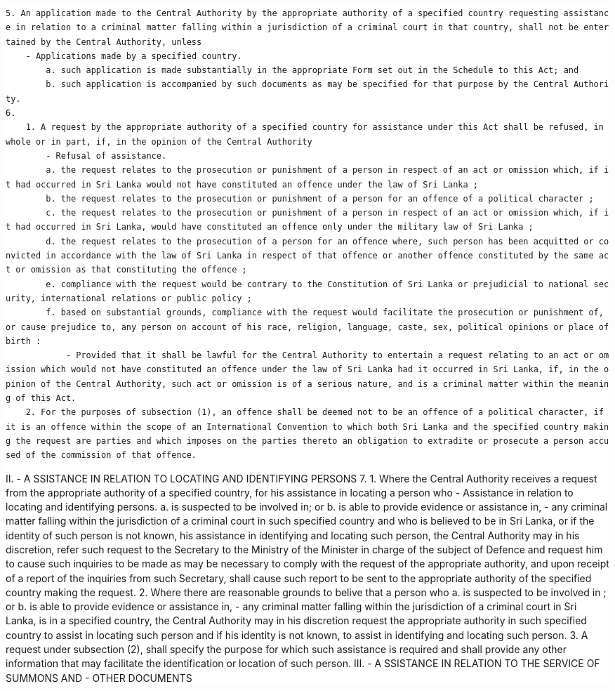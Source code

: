     5. An application made to the Central Authority by the appropriate authority of a specified country requesting assistance in relation to a criminal matter falling within a jurisdiction of a criminal court in that country, shall not be entertained by the Central Authority, unless
        - Applications made by a specified country.
            a. such application is made substantially in the appropriate Form set out in the Schedule to this Act; and
            b. such application is accompanied by such documents as may be specified for that purpose by the Central Authority.
    6. 
        1. A request by the appropriate authority of a specified country for assistance under this Act shall be refused, in whole or in part, if, in the opinion of the Central Authority
            - Refusal of assistance.
            a. the request relates to the prosecution or punishment of a person in respect of an act or omission which, if it had occurred in Sri Lanka would not have constituted an offence under the law of Sri Lanka ;
            b. the request relates to the prosecution or punishment of a person for an offence of a political character ;
            c. the request relates to the prosecution or punishment of a person in respect of an act or omission which, if it had occurred in Sri Lanka, would have constituted an offence only under the military law of Sri Lanka ;
            d. the request relates to the prosecution of a person for an offence where, such person has been acquitted or convicted in accordance with the law of Sri Lanka in respect of that offence or another offence constituted by the same act or omission as that constituting the offence ;
            e. compliance with the request would be contrary to the Constitution of Sri Lanka or prejudicial to national security, international relations or public policy ;
            f. based on substantial grounds, compliance with the request would facilitate the prosecution or punishment of, or cause prejudice to, any person on account of his race, religion, language, caste, sex, political opinions or place of birth :
                - Provided that it shall be lawful for the Central Authority to entertain a request relating to an act or omission which would not have constituted an offence under the law of Sri Lanka had it occurred in Sri Lanka, if, in the opinion of the Central Authority, such act or omission is of a serious nature, and is a criminal matter within the meaning of this Act.
        2. For the purposes of subsection (1), an offence shall be deemed not to be an offence of a political character, if it is an offence within the scope of an International Convention to which both Sri Lanka and the specified country making the request are parties and which imposes on the parties thereto an obligation to extradite or prosecute a person accused of the commission of that offence.
II. 
    - A SSISTANCE   IN   RELATION   TO   LOCATING   AND   IDENTIFYING   PERSONS
    7. 
        1. Where the Central Authority receives a request from the appropriate authority of a specified country, for his assistance in locating a person who
            - Assistance in relation to locating and identifying persons.
            a. is suspected to be involved in; or
            b. is able to provide evidence or assistance in,
                - any criminal matter falling within the jurisdiction of a criminal court in such specified country and who is believed to be in Sri Lanka, or if the identity of such person is not known, his assistance in identifying and locating such person, the Central Authority may in his discretion, refer such request to the Secretary to the Ministry of the Minister in charge of the subject of Defence and request him to cause such inquiries to be made as may be necessary to comply with the request of the appropriate authority, and upon receipt of a report of the inquiries from such Secretary, shall cause such report to be sent to the appropriate authority of the specified country making the request.
        2. Where there are reasonable grounds to belive that a person who
            a. is suspected to be involved in ; or
            b. is able to provide evidence or assistance in,
                - any criminal matter falling within the jurisdiction of a criminal court in Sri Lanka, is in a specified country, the Central Authority may in his discretion request the appropriate authority in such specified country to assist in locating such person and if his identity is not known, to assist in identifying and locating such person.
        3. A request under subsection (2), shall specify the purpose for which such assistance is required and shall provide any other information that may facilitate the identification or location of such person.
III. 
    - A SSISTANCE   IN   RELATION   TO   THE   SERVICE   OF   SUMMONS   AND
    - OTHER   DOCUMENTS